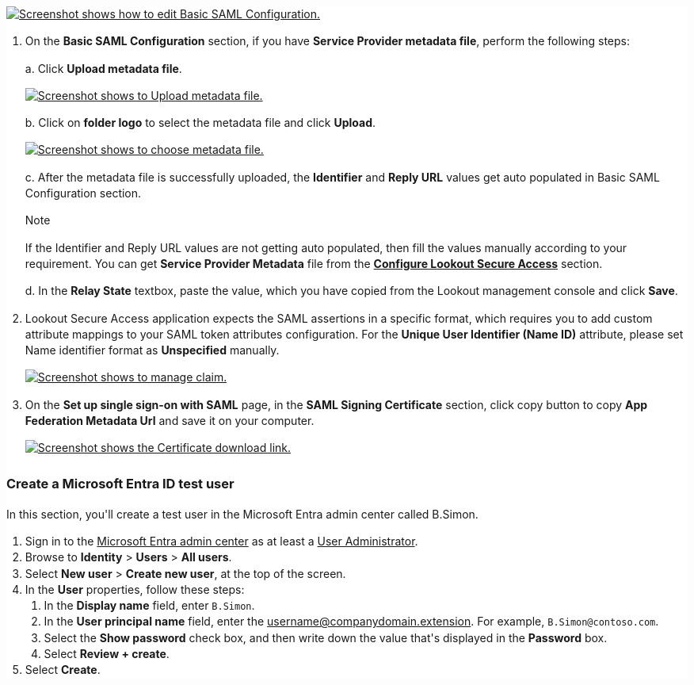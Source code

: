    [ ![Screenshot shows how to edit Basic SAML Configuration.](common/edit-urls.png "Basic Configuration") ](common/edit-urls.png#lightbox)

1. On the **Basic SAML Configuration** section, if you have **Service Provider metadata file**, perform the following steps:

	a. Click **Upload metadata file**.

    [ ![Screenshot shows to Upload metadata file.](common/upload-metadata.png "Provider") ](common/upload-metadata.png#lightbox)

	b. Click on **folder logo** to select the metadata file and click **Upload**.

	[![Screenshot shows to choose metadata file.](common/browse-upload-metadata.png "Metadata") ](common/browse-upload-metadata.png#lightbox)

	c. After the metadata file is successfully uploaded, the **Identifier** and **Reply URL** values get auto populated in Basic SAML Configuration section.

	> [!NOTE]
    > If the Identifier and Reply URL values are not getting auto populated, then fill the values manually according to your requirement. You can get **Service Provider Metadata** file from the **[Configure Lookout Secure Access](#configure-lookout-secure-access-sso)** section.

    d. In the **Relay State** textbox, paste the value, which you have copied from the Lookout management console and click **Save**.

1. Lookout Secure Access application expects the SAML assertions in a specific format, which requires you to add custom attribute mappings to your SAML token attributes configuration. For the **Unique User Identifier (Name ID)** attribute, please set Name identifier format as **Unspecified** manually.

    [ ![Screenshot shows to manage claim.](media/lookout-secure-access-tutorial/claim.png "Claim") ](media/lookout-secure-access-tutorial/claim.png#lightbox)

1. On the **Set up single sign-on with SAML** page, in the **SAML Signing Certificate** section, click copy button to copy **App Federation Metadata Url** and save it on your computer.

	[ ![Screenshot shows the Certificate download link.](common/copy-metadataurl.png "Certificate") ](common/copy-metadataurl.png#lightbox)

### Create a Microsoft Entra ID test user

In this section, you'll create a test user in the Microsoft Entra admin center called B.Simon.

1. Sign in to the [Microsoft Entra admin center](https://entra.microsoft.com) as at least a [User Administrator](~/identity/role-based-access-control/permissions-reference.md#user-administrator).
1. Browse to **Identity** > **Users** > **All users**.
1. Select **New user** > **Create new user**, at the top of the screen.
1. In the **User** properties, follow these steps:
   1. In the **Display name** field, enter `B.Simon`.  
   1. In the **User principal name** field, enter the username@companydomain.extension. For example, `B.Simon@contoso.com`.
   1. Select the **Show password** check box, and then write down the value that's displayed in the **Password** box.
   1. Select **Review + create**.
1. Select **Create**.
